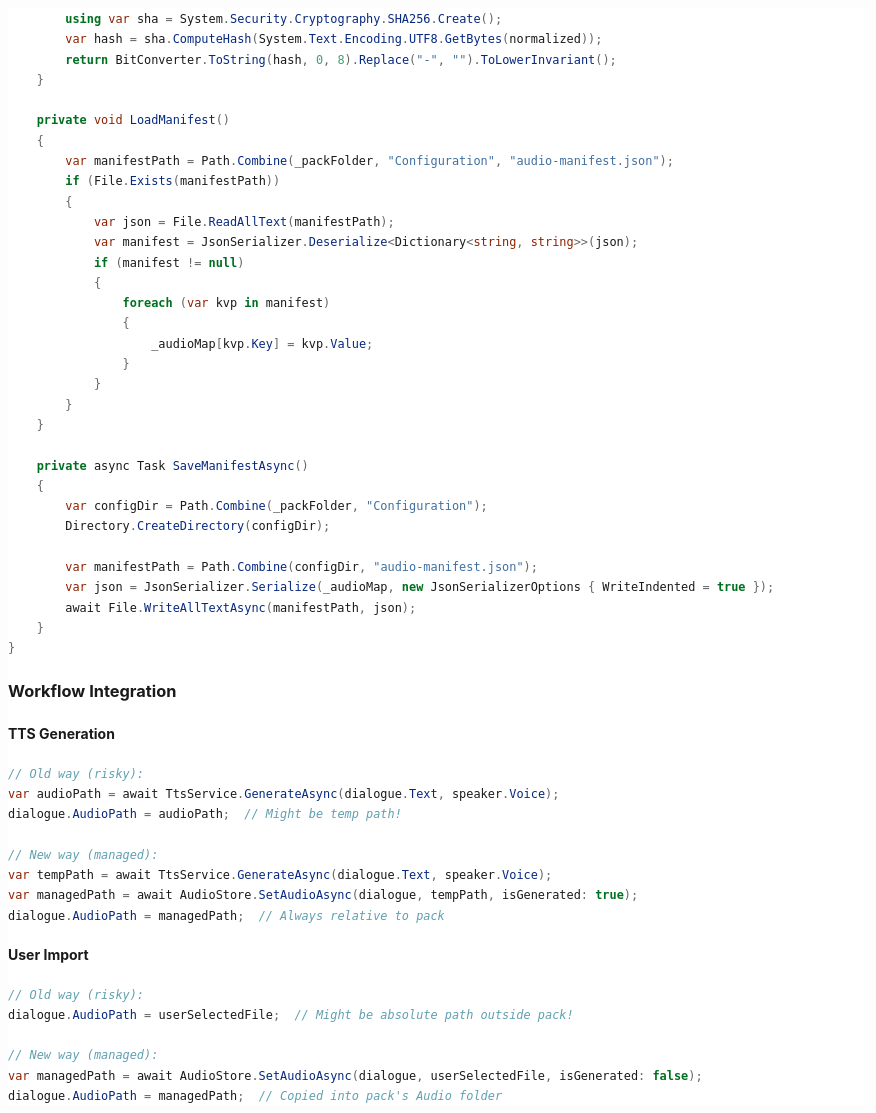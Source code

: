 ```csharp
        using var sha = System.Security.Cryptography.SHA256.Create();
        var hash = sha.ComputeHash(System.Text.Encoding.UTF8.GetBytes(normalized));
        return BitConverter.ToString(hash, 0, 8).Replace("-", "").ToLowerInvariant();
    }
    
    private void LoadManifest()
    {
        var manifestPath = Path.Combine(_packFolder, "Configuration", "audio-manifest.json");
        if (File.Exists(manifestPath))
        {
            var json = File.ReadAllText(manifestPath);
            var manifest = JsonSerializer.Deserialize<Dictionary<string, string>>(json);
            if (manifest != null)
            {
                foreach (var kvp in manifest)
                {
                    _audioMap[kvp.Key] = kvp.Value;
                }
            }
        }
    }
    
    private async Task SaveManifestAsync()
    {
        var configDir = Path.Combine(_packFolder, "Configuration");
        Directory.CreateDirectory(configDir);
        
        var manifestPath = Path.Combine(configDir, "audio-manifest.json");
        var json = JsonSerializer.Serialize(_audioMap, new JsonSerializerOptions { WriteIndented = true });
        await File.WriteAllTextAsync(manifestPath, json);
    }
}
```

### Workflow Integration

#### TTS Generation
```csharp
// Old way (risky):
var audioPath = await TtsService.GenerateAsync(dialogue.Text, speaker.Voice);
dialogue.AudioPath = audioPath;  // Might be temp path!

// New way (managed):
var tempPath = await TtsService.GenerateAsync(dialogue.Text, speaker.Voice);
var managedPath = await AudioStore.SetAudioAsync(dialogue, tempPath, isGenerated: true);
dialogue.AudioPath = managedPath;  // Always relative to pack
```

#### User Import
```csharp
// Old way (risky):
dialogue.AudioPath = userSelectedFile;  // Might be absolute path outside pack!

// New way (managed):
var managedPath = await AudioStore.SetAudioAsync(dialogue, userSelectedFile, isGenerated: false);
dialogue.AudioPath = managedPath;  // Copied into pack's Audio folder
```
